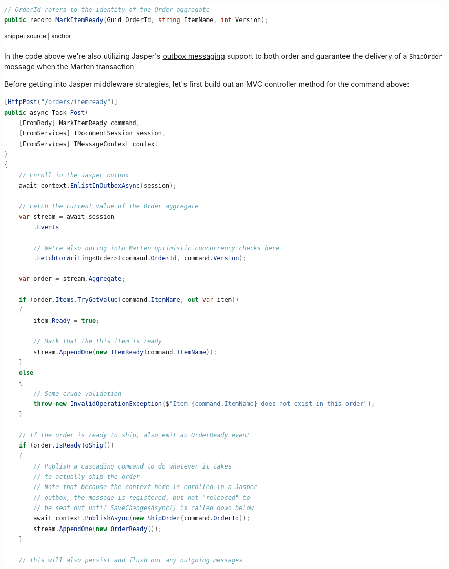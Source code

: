 
<a id='snippet-sample_markitemready'></a>
```cs
// OrderId refers to the identity of the Order aggregate
public record MarkItemReady(Guid OrderId, string ItemName, int Version);
```
<sup><a href='https://github.com/JasperFx/alba/blob/master/src/Samples/OrderEventSourcingSample/Order.cs#L68-L73' title='Snippet source file'>snippet source</a> | <a href='#snippet-sample_markitemready' title='Start of snippet'>anchor</a></sup>


In the code above we're also utilizing Jasper's [outbox messaging](/guide/persistence/) support to both order and guarantee the delivery of a `ShipOrder` message when
the Marten transaction

Before getting into Jasper middleware strategies, let's first build out an MVC controller method for the command above:


<a id='snippet-sample_markitemcontroller'></a>
```cs
[HttpPost("/orders/itemready")]
public async Task Post(
    [FromBody] MarkItemReady command,
    [FromServices] IDocumentSession session,
    [FromServices] IMessageContext context
)
{
    // Enroll in the Jasper outbox
    await context.EnlistInOutboxAsync(session);

    // Fetch the current value of the Order aggregate
    var stream = await session
        .Events

        // We're also opting into Marten optimistic concurrency checks here
        .FetchForWriting<Order>(command.OrderId, command.Version);

    var order = stream.Aggregate;

    if (order.Items.TryGetValue(command.ItemName, out var item))
    {
        item.Ready = true;

        // Mark that the this item is ready
        stream.AppendOne(new ItemReady(command.ItemName));
    }
    else
    {
        // Some crude validation
        throw new InvalidOperationException($"Item {command.ItemName} does not exist in this order");
    }

    // If the order is ready to ship, also emit an OrderReady event
    if (order.IsReadyToShip())
    {
        // Publish a cascading command to do whatever it takes
        // to actually ship the order
        // Note that because the context here is enrolled in a Jasper
        // outbox, the message is registered, but not "released" to
        // be sent out until SaveChangesAsync() is called down below
        await context.PublishAsync(new ShipOrder(command.OrderId));
        stream.AppendOne(new OrderReady());
    }

    // This will also persist and flush out any outgoing messages
```